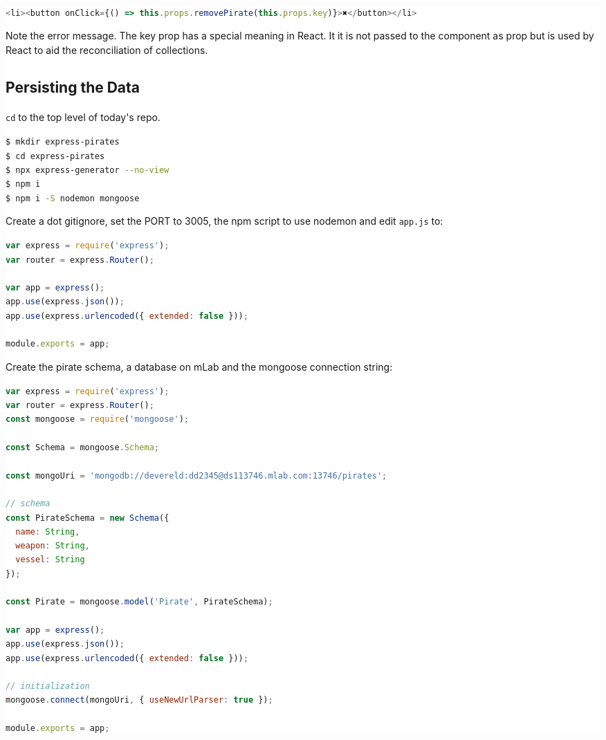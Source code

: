```js
<li><button onClick={() => this.props.removePirate(this.props.key)}>✖︎</button></li>
```

Note the error message. The key prop has a special meaning in React. It it is not passed to the component as prop but is used by React to aid the reconciliation of collections.

## Persisting the Data

`cd` to the top level of today's repo.

```sh
$ mkdir express-pirates
$ cd express-pirates
$ npx express-generator --no-view
$ npm i
$ npm i -S nodemon mongoose
```

Create a dot gitignore, set the PORT to 3005, the npm script to use nodemon and edit `app.js` to:

```js
var express = require('express');
var router = express.Router();

var app = express();
app.use(express.json());
app.use(express.urlencoded({ extended: false }));

module.exports = app;
```

Create the pirate schema, a database on mLab and the mongoose connection string:

```js
var express = require('express');
var router = express.Router();
const mongoose = require('mongoose');

const Schema = mongoose.Schema;

const mongoUri = 'mongodb://devereld:dd2345@ds113746.mlab.com:13746/pirates';

// schema
const PirateSchema = new Schema({
  name: String,
  weapon: String,
  vessel: String
});

const Pirate = mongoose.model('Pirate', PirateSchema);

var app = express();
app.use(express.json());
app.use(express.urlencoded({ extended: false }));

// initialization
mongoose.connect(mongoUri, { useNewUrlParser: true });

module.exports = app;

```

